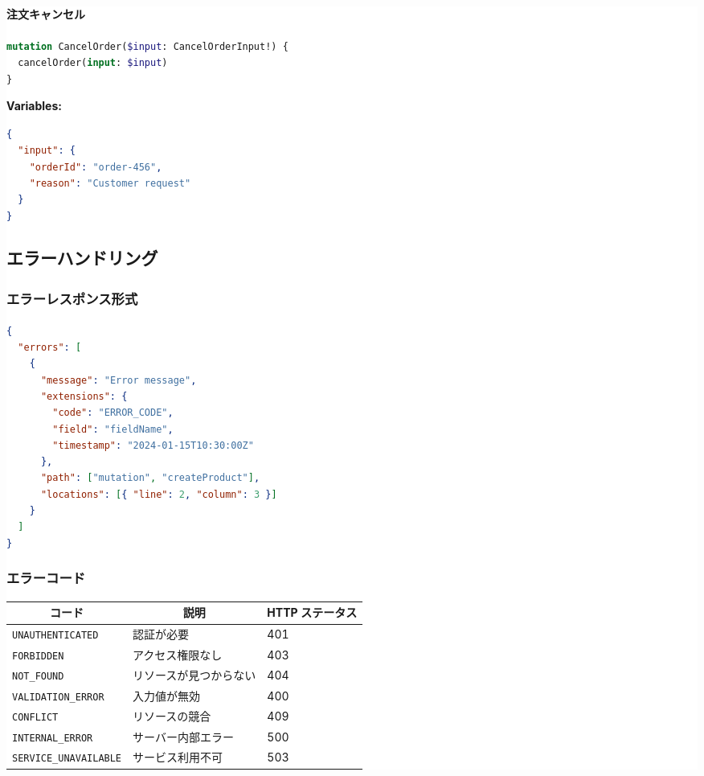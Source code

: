 #### 注文キャンセル

```graphql
mutation CancelOrder($input: CancelOrderInput!) {
  cancelOrder(input: $input)
}
```

**Variables:**

```json
{
  "input": {
    "orderId": "order-456",
    "reason": "Customer request"
  }
}
```

## エラーハンドリング

### エラーレスポンス形式

```json
{
  "errors": [
    {
      "message": "Error message",
      "extensions": {
        "code": "ERROR_CODE",
        "field": "fieldName",
        "timestamp": "2024-01-15T10:30:00Z"
      },
      "path": ["mutation", "createProduct"],
      "locations": [{ "line": 2, "column": 3 }]
    }
  ]
}
```

### エラーコード

| コード                | 説明                   | HTTP ステータス |
| --------------------- | ---------------------- | --------------- |
| `UNAUTHENTICATED`     | 認証が必要             | 401             |
| `FORBIDDEN`           | アクセス権限なし       | 403             |
| `NOT_FOUND`           | リソースが見つからない | 404             |
| `VALIDATION_ERROR`    | 入力値が無効           | 400             |
| `CONFLICT`            | リソースの競合         | 409             |
| `INTERNAL_ERROR`      | サーバー内部エラー     | 500             |
| `SERVICE_UNAVAILABLE` | サービス利用不可       | 503             |
